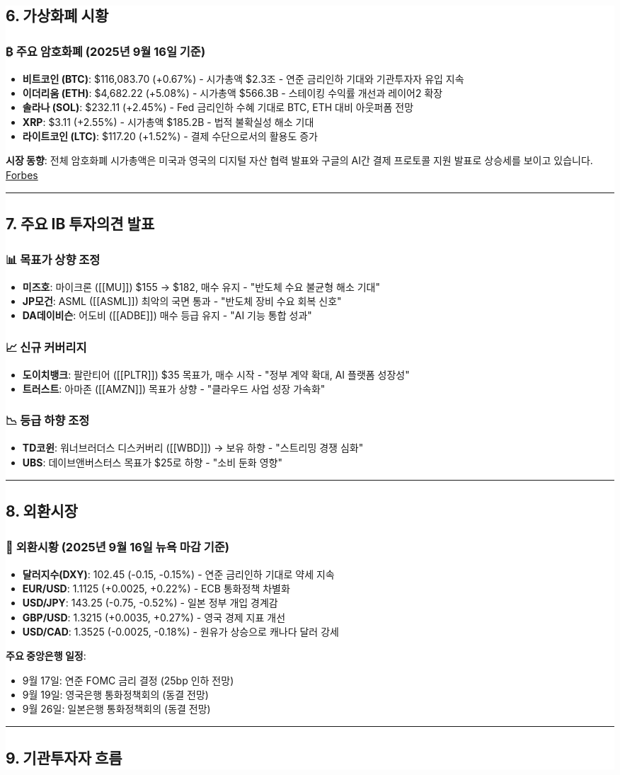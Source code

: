 
## 6. 가상화폐 시황

### ₿ **주요 암호화폐 (2025년 9월 16일 기준)**

- **비트코인 (BTC)**: $116,083.70 (+0.67%) - 시가총액 $2.3조 - 연준 금리인하 기대와 기관투자자 유입 지속
- **이더리움 (ETH)**: $4,682.22 (+5.08%) - 시가총액 $566.3B - 스테이킹 수익률 개선과 레이어2 확장
- **솔라나 (SOL)**: $232.11 (+2.45%) - Fed 금리인하 수혜 기대로 BTC, ETH 대비 아웃퍼폼 전망
- **XRP**: $3.11 (+2.55%) - 시가총액 $185.2B - 법적 불확실성 해소 기대
- **라이트코인 (LTC)**: $117.20 (+1.52%) - 결제 수단으로서의 활용도 증가

**시장 동향**: 전체 암호화폐 시가총액은 미국과 영국의 디지털 자산 협력 발표와 구글의 AI간 결제 프로토콜 지원 발표로 상승세를 보이고 있습니다. [Forbes](https://www.forbes.com/advisor/investing/cryptocurrency/top-10-cryptocurrencies/)

---

## 7. 주요 IB 투자의견 발표

### 📊 **목표가 상향 조정**
- **미즈호**: 마이크론 ([[MU]]) $155 → $182, 매수 유지 - "반도체 수요 불균형 해소 기대"
- **JP모건**: ASML ([[ASML]]) 최악의 국면 통과 - "반도체 장비 수요 회복 신호"
- **DA데이비슨**: 어도비 ([[ADBE]]) 매수 등급 유지 - "AI 기능 통합 성과"

### 📈 **신규 커버리지**
- **도이치뱅크**: 팔란티어 ([[PLTR]]) $35 목표가, 매수 시작 - "정부 계약 확대, AI 플랫폼 성장성"
- **트러스트**: 아마존 ([[AMZN]]) 목표가 상향 - "클라우드 사업 성장 가속화"

### 📉 **등급 하향 조정**
- **TD코윈**: 워너브러더스 디스커버리 ([[WBD]]) → 보유 하향 - "스트리밍 경쟁 심화"
- **UBS**: 데이브앤버스터스 목표가 $25로 하향 - "소비 둔화 영향"

---

## 8. 외환시장

### 💱 **외환시황 (2025년 9월 16일 뉴욕 마감 기준)**

- **달러지수(DXY)**: 102.45 (-0.15, -0.15%) - 연준 금리인하 기대로 약세 지속
- **EUR/USD**: 1.1125 (+0.0025, +0.22%) - ECB 통화정책 차별화
- **USD/JPY**: 143.25 (-0.75, -0.52%) - 일본 정부 개입 경계감
- **GBP/USD**: 1.3215 (+0.0035, +0.27%) - 영국 경제 지표 개선
- **USD/CAD**: 1.3525 (-0.0025, -0.18%) - 원유가 상승으로 캐나다 달러 강세

**주요 중앙은행 일정**:
- 9월 17일: 연준 FOMC 금리 결정 (25bp 인하 전망)
- 9월 19일: 영국은행 통화정책회의 (동결 전망)
- 9월 26일: 일본은행 통화정책회의 (동결 전망)

---

## 9. 기관투자자 흐름
